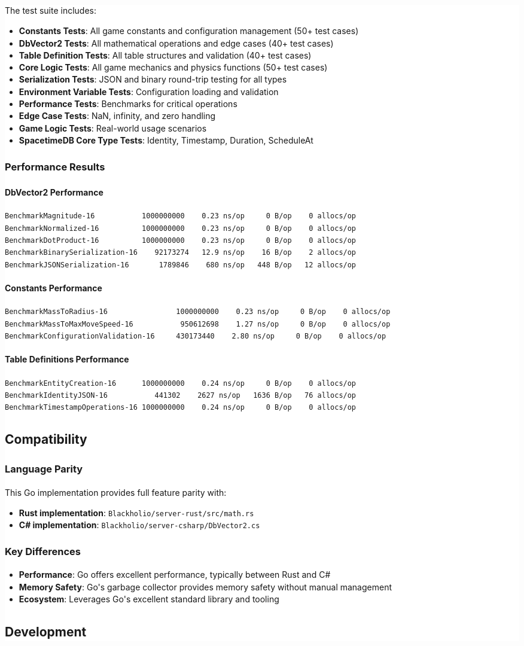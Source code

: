 The test suite includes:
- **Constants Tests**: All game constants and configuration management (50+ test cases)
- **DbVector2 Tests**: All mathematical operations and edge cases (40+ test cases)
- **Table Definition Tests**: All table structures and validation (40+ test cases)
- **Core Logic Tests**: All game mechanics and physics functions (50+ test cases)
- **Serialization Tests**: JSON and binary round-trip testing for all types
- **Environment Variable Tests**: Configuration loading and validation
- **Performance Tests**: Benchmarks for critical operations
- **Edge Case Tests**: NaN, infinity, and zero handling
- **Game Logic Tests**: Real-world usage scenarios
- **SpacetimeDB Core Type Tests**: Identity, Timestamp, Duration, ScheduleAt

### Performance Results

#### DbVector2 Performance
```
BenchmarkMagnitude-16           1000000000    0.23 ns/op     0 B/op    0 allocs/op
BenchmarkNormalized-16          1000000000    0.23 ns/op     0 B/op    0 allocs/op
BenchmarkDotProduct-16          1000000000    0.23 ns/op     0 B/op    0 allocs/op
BenchmarkBinarySerialization-16    92173274   12.9 ns/op    16 B/op    2 allocs/op
BenchmarkJSONSerialization-16       1789846    680 ns/op   448 B/op   12 allocs/op
```

#### Constants Performance
```
BenchmarkMassToRadius-16                1000000000    0.23 ns/op     0 B/op    0 allocs/op
BenchmarkMassToMaxMoveSpeed-16           950612698    1.27 ns/op     0 B/op    0 allocs/op
BenchmarkConfigurationValidation-16     430173440    2.80 ns/op     0 B/op    0 allocs/op
```

#### Table Definitions Performance
```
BenchmarkEntityCreation-16      1000000000    0.24 ns/op     0 B/op    0 allocs/op
BenchmarkIdentityJSON-16           441302    2627 ns/op   1636 B/op   76 allocs/op
BenchmarkTimestampOperations-16 1000000000    0.24 ns/op     0 B/op    0 allocs/op
```

## Compatibility

### Language Parity
This Go implementation provides full feature parity with:
- **Rust implementation**: `Blackholio/server-rust/src/math.rs`
- **C# implementation**: `Blackholio/server-csharp/DbVector2.cs`

### Key Differences
- **Performance**: Go offers excellent performance, typically between Rust and C#
- **Memory Safety**: Go's garbage collector provides memory safety without manual management
- **Ecosystem**: Leverages Go's excellent standard library and tooling

## Development
